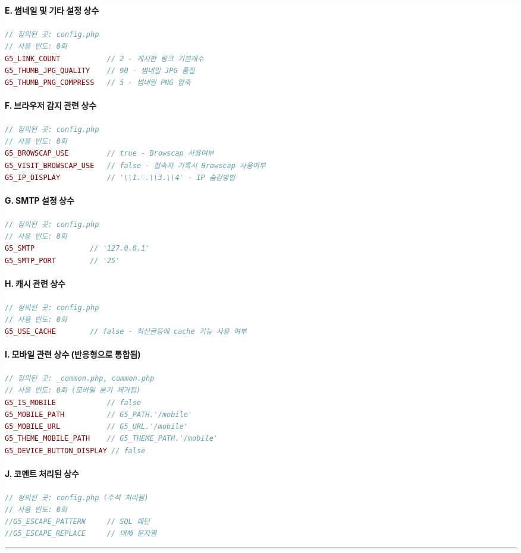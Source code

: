 #### E. 썸네일 및 기타 설정 상수
```php
// 정의된 곳: config.php
// 사용 빈도: 0회
G5_LINK_COUNT           // 2 - 게시판 링크 기본개수
G5_THUMB_JPG_QUALITY    // 90 - 썸네일 JPG 품질
G5_THUMB_PNG_COMPRESS   // 5 - 썸네일 PNG 압축
```

#### F. 브라우저 감지 관련 상수
```php
// 정의된 곳: config.php
// 사용 빈도: 0회
G5_BROWSCAP_USE         // true - Browscap 사용여부
G5_VISIT_BROWSCAP_USE   // false - 접속자 기록시 Browscap 사용여부
G5_IP_DISPLAY           // '\\1.♡.\\3.\\4' - IP 숨김방법
```

#### G. SMTP 설정 상수
```php
// 정의된 곳: config.php
// 사용 빈도: 0회
G5_SMTP             // '127.0.0.1'
G5_SMTP_PORT        // '25'
```

#### H. 캐시 관련 상수
```php
// 정의된 곳: config.php
// 사용 빈도: 0회
G5_USE_CACHE        // false - 최신글등에 cache 기능 사용 여부
```

#### I. 모바일 관련 상수 (반응형으로 통합됨)
```php
// 정의된 곳: _common.php, common.php
// 사용 빈도: 0회 (모바일 분기 제거됨)
G5_IS_MOBILE            // false
G5_MOBILE_PATH          // G5_PATH.'/mobile'  
G5_MOBILE_URL           // G5_URL.'/mobile'
G5_THEME_MOBILE_PATH    // G5_THEME_PATH.'/mobile'
G5_DEVICE_BUTTON_DISPLAY // false
```

#### J. 코멘트 처리된 상수
```php
// 정의된 곳: config.php (주석 처리됨)
// 사용 빈도: 0회
//G5_ESCAPE_PATTERN     // SQL 패턴
//G5_ESCAPE_REPLACE     // 대체 문자열
```

---
